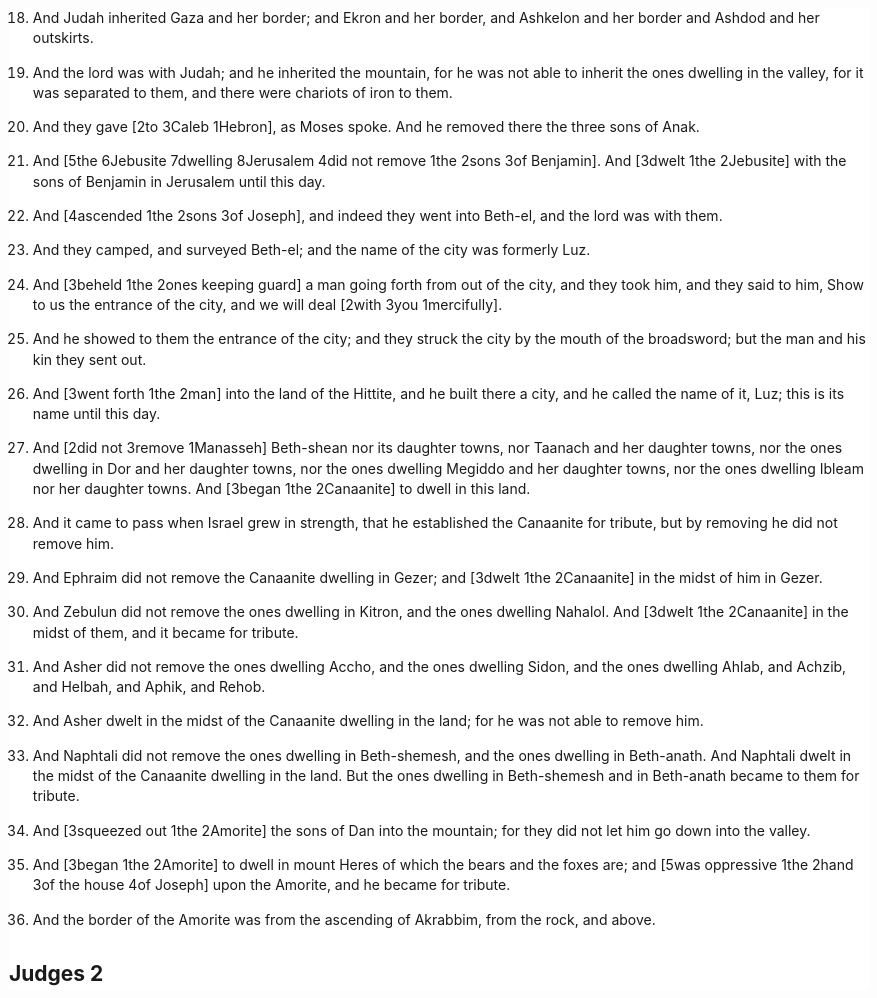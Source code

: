 18. And Judah inherited  Gaza and  her border; and  Ekron and  her border, and  Ashkelon and  her border and  Ashdod and  her outskirts.

19. And the lord was with Judah; and he inherited the mountain, for he was not able to inherit the ones dwelling in the valley, for it was separated to them, and there were chariots of iron to them.

20. And they gave [2to 3Caleb  1Hebron], as Moses spoke. And he removed there the three sons of Anak.

21. And [5the 6Jebusite  7dwelling 8Jerusalem 4did not remove 1the 2sons 3of Benjamin]. And [3dwelt 1the 2Jebusite] with the sons of Benjamin in Jerusalem until  this day.

22. And [4ascended 1the 2sons 3of Joseph], and indeed they went into Beth-el, and the lord was with them.

23. And they camped, and surveyed Beth-el; and the name of the city was formerly Luz.

24. And [3beheld 1the 2ones keeping guard] a man going forth from out of the city, and they took him, and they said to him, Show to us the entrance of the city, and we will deal [2with 3you 1mercifully].

25. And he showed to them the entrance of the city; and they struck the city by the mouth of the broadsword; but the man and  his kin they sent out.

26. And [3went forth 1the 2man] into the land of the Hittite, and he built there a city, and he called the name of it, Luz; this is its name until  this day.

27. And [2did not 3remove 1Manasseh]  Beth-shean nor  its daughter towns, nor Taanach and  her daughter towns, nor the ones dwelling in Dor and  her daughter towns, nor the ones dwelling Megiddo and  her daughter towns, nor the ones dwelling Ibleam nor  her daughter towns. And [3began 1the 2Canaanite] to dwell in  this land.

28. And it came to pass when Israel grew in strength, that he established the Canaanite for tribute, but by removing he did not remove him.

29. And Ephraim did not remove the Canaanite  dwelling in Gezer; and [3dwelt 1the 2Canaanite] in the midst of him in Gezer.

30. And Zebulun did not remove the ones dwelling in Kitron, and the ones dwelling Nahalol. And [3dwelt 1the 2Canaanite] in the midst of them, and it became for tribute.

31. And Asher did not remove the ones dwelling Accho, and the ones dwelling Sidon, and the ones dwelling Ahlab, and  Achzib, and  Helbah, and  Aphik, and  Rehob.

32. And Asher dwelt in the midst of the Canaanite  dwelling in the land; for he was not able to remove him.

33. And Naphtali did not remove the ones dwelling in Beth-shemesh, and the ones dwelling in Beth-anath. And Naphtali dwelt in the midst of the Canaanite  dwelling in the land. But the ones dwelling in Beth-shemesh and  in Beth-anath became to them for tribute.

34. And [3squeezed out 1the 2Amorite] the sons of Dan into the mountain; for they did not let him go down into the valley.

35. And [3began 1the 2Amorite] to dwell in  mount  Heres of which the bears and the foxes are; and [5was oppressive 1the 2hand 3of the house 4of Joseph] upon the Amorite, and he became for tribute.

36. And the border of the Amorite was from the ascending of Akrabbim, from the rock, and above.  

## Judges 2
